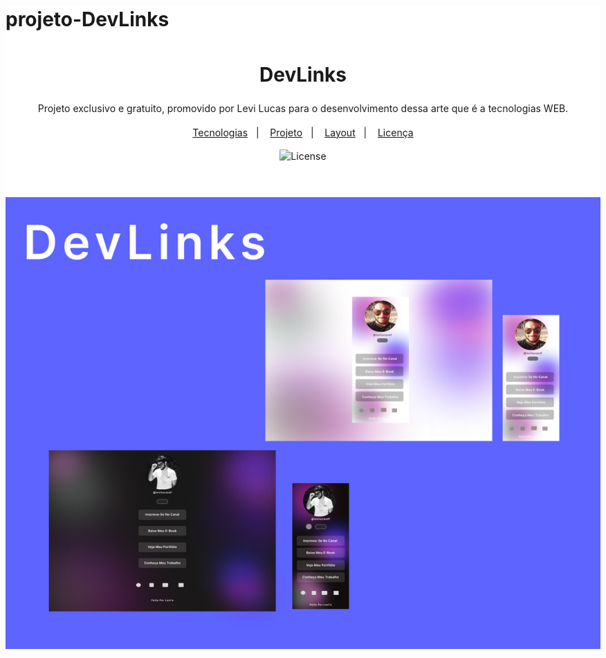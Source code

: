 # projeto-DevLinks

<h1 align="center"> DevLinks </h1>

<p align="center">
Projeto exclusivo e gratuito, promovido por Levi Lucas para o desenvolvimento dessa arte que é a tecnologias WEB.
</p>

<p align="center">
  <a href="#-tecnologias">Tecnologias</a>&nbsp;&nbsp;&nbsp;|&nbsp;&nbsp;&nbsp;
  <a href="#-projeto">Projeto</a>&nbsp;&nbsp;&nbsp;|&nbsp;&nbsp;&nbsp;
  <a href="#-layout">Layout</a>&nbsp;&nbsp;&nbsp;|&nbsp;&nbsp;&nbsp;
  <a href="#memo-licença">Licença</a>
</p>

<p align="center">
  <img alt="License" src="https://img.shields.io/static/v1?label=license&message=MIT&color=49AA26&labelColor=000000">
</p>

<br>

<p align="center">
  <img alt="Projeto DevLinks" src="./github/preview.png" width="100%">
</p>
